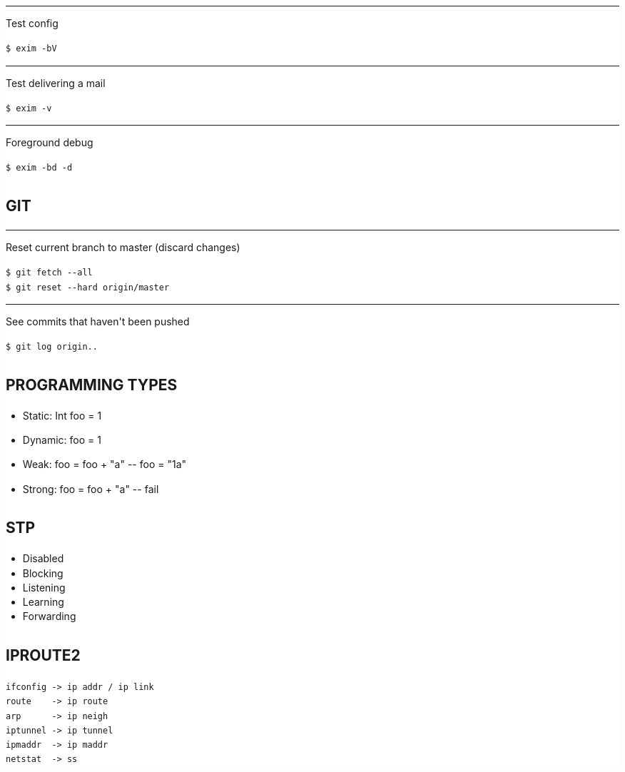 ***
Test config
```
$ exim -bV
```

***
Test delivering a mail
```
$ exim -v
```

***
Foreground debug
```
$ exim -bd -d
```

GIT
---
***
Reset current branch to master (discard changes)
```
$ git fetch --all
$ git reset --hard origin/master
```

***
See commits that haven't been pushed
```
$ git log origin..
```

PROGRAMMING TYPES
-----------------
- Static: Int foo = 1
- Dynamic: foo = 1

- Weak:   foo = foo + "a" -- foo = "1a"
- Strong: foo = foo + "a" -- fail

STP
---
- Disabled
- Blocking
- Listening
- Learning
- Forwarding

IPROUTE2
--------
```
ifconfig -> ip addr / ip link
route    -> ip route
arp      -> ip neigh
iptunnel -> ip tunnel
ipmaddr  -> ip maddr
netstat  -> ss
```
